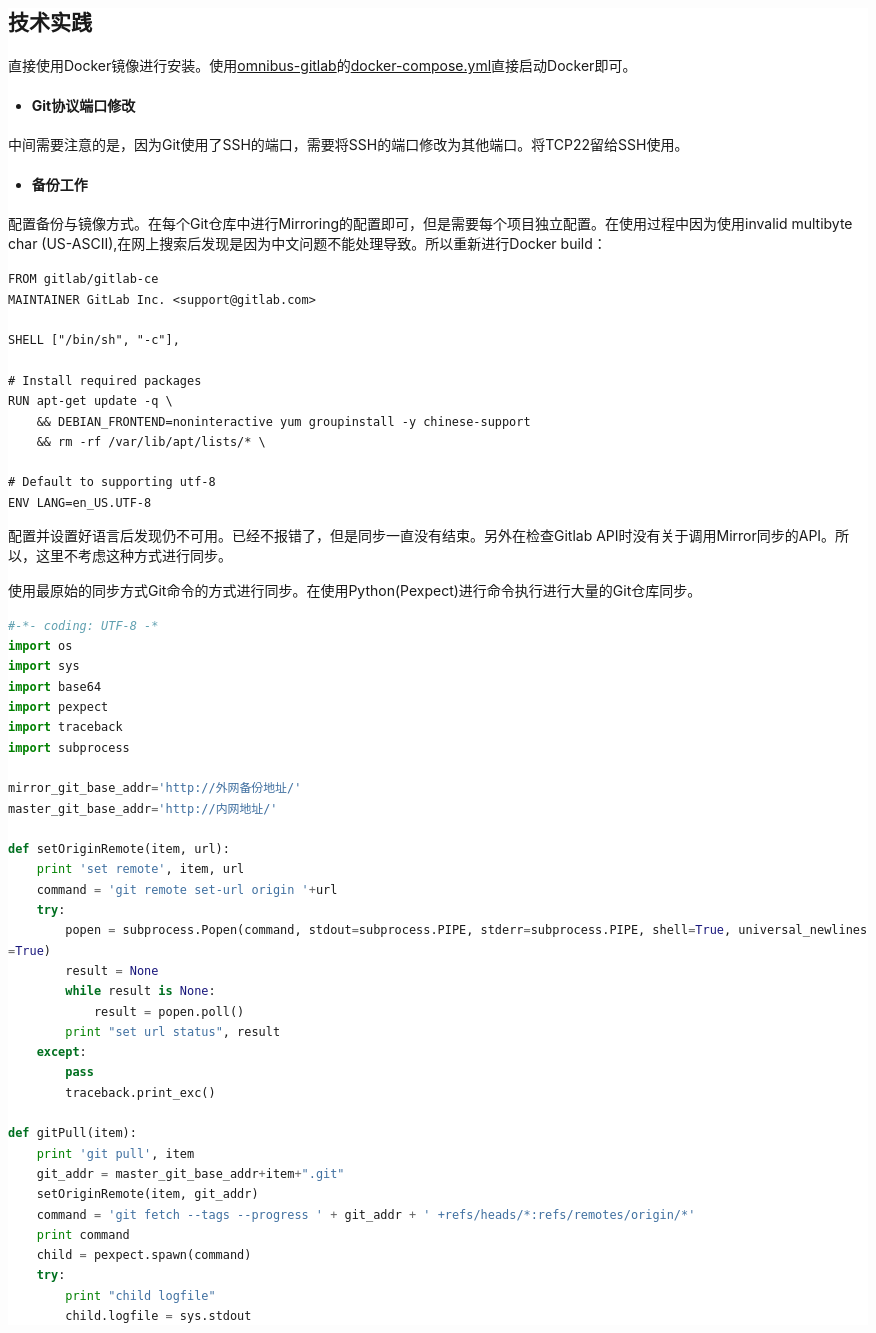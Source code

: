 ## 技术实践
直接使用Docker镜像进行安装。使用[omnibus-gitlab](https://gitlab.com/gitlab-org/omnibus-gitlab/tree/master)的[docker-compose.yml](https://gitlab.com/gitlab-org/omnibus-gitlab/blob/master/docker/docker-compose.yml "docker-compose.yml")直接启动Docker即可。

- #### Git协议端口修改
中间需要注意的是，因为Git使用了SSH的端口，需要将SSH的端口修改为其他端口。将TCP22留给SSH使用。

- #### 备份工作
配置备份与镜像方式。在每个Git仓库中进行Mirroring的配置即可，但是需要每个项目独立配置。在使用过程中因为使用invalid multibyte char (US-ASCII),在网上搜索后发现是因为中文问题不能处理导致。所以重新进行Docker build：
```
FROM gitlab/gitlab-ce
MAINTAINER GitLab Inc. <support@gitlab.com>

SHELL ["/bin/sh", "-c"],

# Install required packages
RUN apt-get update -q \
    && DEBIAN_FRONTEND=noninteractive yum groupinstall -y chinese-support
    && rm -rf /var/lib/apt/lists/* \

# Default to supporting utf-8
ENV LANG=en_US.UTF-8
```
配置并设置好语言后发现仍不可用。已经不报错了，但是同步一直没有结束。另外在检查Gitlab API时没有关于调用Mirror同步的API。所以，这里不考虑这种方式进行同步。

使用最原始的同步方式Git命令的方式进行同步。在使用Python(Pexpect)进行命令执行进行大量的Git仓库同步。
```python
#-*- coding: UTF-8 -*
import os
import sys
import base64
import pexpect
import traceback
import subprocess

mirror_git_base_addr='http://外网备份地址/'
master_git_base_addr='http://内网地址/'

def setOriginRemote(item, url):
    print 'set remote', item, url
    command = 'git remote set-url origin '+url
    try:
        popen = subprocess.Popen(command, stdout=subprocess.PIPE, stderr=subprocess.PIPE, shell=True, universal_newlines=True)    
        result = None
        while result is None:
            result = popen.poll()
        print "set url status", result
    except:
        pass
        traceback.print_exc()

def gitPull(item):
    print 'git pull', item
    git_addr = master_git_base_addr+item+".git"
    setOriginRemote(item, git_addr)
    command = 'git fetch --tags --progress ' + git_addr + ' +refs/heads/*:refs/remotes/origin/*'
    print command
    child = pexpect.spawn(command)
    try:
        print "child logfile"
        child.logfile = sys.stdout
```